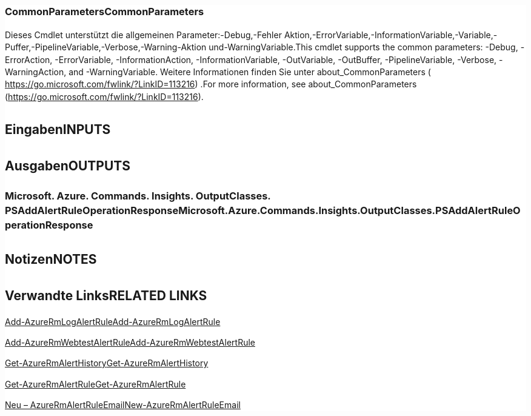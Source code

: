 ### <span data-ttu-id="7e43e-152">CommonParameters</span><span class="sxs-lookup"><span data-stu-id="7e43e-152">CommonParameters</span></span>
<span data-ttu-id="7e43e-153">Dieses Cmdlet unterstützt die allgemeinen Parameter:-Debug,-Fehler Aktion,-ErrorVariable,-InformationVariable,-Variable,-Puffer,-PipelineVariable,-Verbose,-Warning-Aktion und-WarningVariable.</span><span class="sxs-lookup"><span data-stu-id="7e43e-153">This cmdlet supports the common parameters: -Debug, -ErrorAction, -ErrorVariable, -InformationAction, -InformationVariable, -OutVariable, -OutBuffer, -PipelineVariable, -Verbose, -WarningAction, and -WarningVariable.</span></span> <span data-ttu-id="7e43e-154">Weitere Informationen finden Sie unter about_CommonParameters ( https://go.microsoft.com/fwlink/?LinkID=113216) .</span><span class="sxs-lookup"><span data-stu-id="7e43e-154">For more information, see about_CommonParameters (https://go.microsoft.com/fwlink/?LinkID=113216).</span></span>

## <span data-ttu-id="7e43e-155">Eingaben</span><span class="sxs-lookup"><span data-stu-id="7e43e-155">INPUTS</span></span>

## <span data-ttu-id="7e43e-156">Ausgaben</span><span class="sxs-lookup"><span data-stu-id="7e43e-156">OUTPUTS</span></span>

### <span data-ttu-id="7e43e-157">Microsoft. Azure. Commands. Insights. OutputClasses. PSAddAlertRuleOperationResponse</span><span class="sxs-lookup"><span data-stu-id="7e43e-157">Microsoft.Azure.Commands.Insights.OutputClasses.PSAddAlertRuleOperationResponse</span></span>

## <span data-ttu-id="7e43e-158">Notizen</span><span class="sxs-lookup"><span data-stu-id="7e43e-158">NOTES</span></span>

## <span data-ttu-id="7e43e-159">Verwandte Links</span><span class="sxs-lookup"><span data-stu-id="7e43e-159">RELATED LINKS</span></span>

[<span data-ttu-id="7e43e-160">Add-AzureRmLogAlertRule</span><span class="sxs-lookup"><span data-stu-id="7e43e-160">Add-AzureRmLogAlertRule</span></span>](./Add-AzureRmLogAlertRule.md)

[<span data-ttu-id="7e43e-161">Add-AzureRmWebtestAlertRule</span><span class="sxs-lookup"><span data-stu-id="7e43e-161">Add-AzureRmWebtestAlertRule</span></span>](./Add-AzureRmWebtestAlertRule.md)

[<span data-ttu-id="7e43e-162">Get-AzureRmAlertHistory</span><span class="sxs-lookup"><span data-stu-id="7e43e-162">Get-AzureRmAlertHistory</span></span>](./Get-AzureRmAlertHistory.md)

[<span data-ttu-id="7e43e-163">Get-AzureRmAlertRule</span><span class="sxs-lookup"><span data-stu-id="7e43e-163">Get-AzureRmAlertRule</span></span>](./Get-AzureRmAlertRule.md)

[<span data-ttu-id="7e43e-164">Neu – AzureRmAlertRuleEmail</span><span class="sxs-lookup"><span data-stu-id="7e43e-164">New-AzureRmAlertRuleEmail</span></span>](./New-AzureRmAlertRuleEmail.md)
